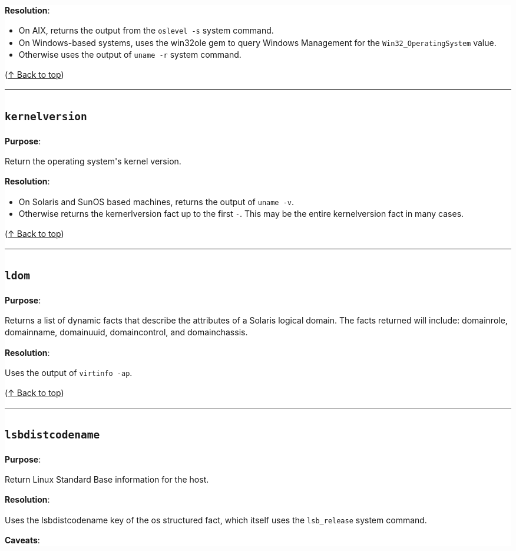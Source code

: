**Resolution**:

* On AIX, returns the output from the `oslevel -s` system command.
* On Windows-based systems, uses the win32ole gem to query Windows Management for the `Win32_OperatingSystem` value.
* Otherwise uses the output of `uname -r` system command.


([↑ Back to top](#page-nav))

* * *

## `kernelversion`


**Purpose**:

Return the operating system's kernel version.

**Resolution**:

* On Solaris and SunOS based machines, returns the output of `uname -v`.
* Otherwise returns the kernerlversion fact up to the first `-`. This may be the entire kernelversion fact in many cases.


([↑ Back to top](#page-nav))

* * *

## `ldom`


**Purpose**:

Returns a list of dynamic facts that describe the attributes of a Solaris logical domain. The facts returned will include: domainrole, domainname, domainuuid, domaincontrol, and domainchassis.

**Resolution**:

Uses the output of `virtinfo -ap`.


([↑ Back to top](#page-nav))

* * *

## `lsbdistcodename`


**Purpose**:

Return Linux Standard Base information for the host.

**Resolution**:

Uses the lsbdistcodename key of the os structured fact, which itself uses the `lsb_release` system command.

**Caveats**:
